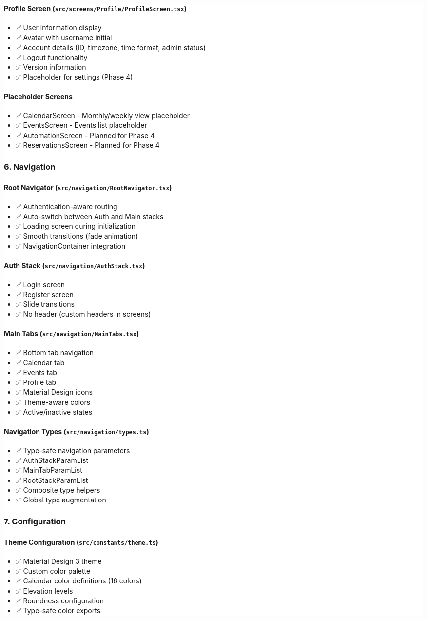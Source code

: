 #### Profile Screen (`src/screens/Profile/ProfileScreen.tsx`)
- ✅ User information display
- ✅ Avatar with username initial
- ✅ Account details (ID, timezone, time format, admin status)
- ✅ Logout functionality
- ✅ Version information
- ✅ Placeholder for settings (Phase 4)

#### Placeholder Screens
- ✅ CalendarScreen - Monthly/weekly view placeholder
- ✅ EventsScreen - Events list placeholder
- ✅ AutomationScreen - Planned for Phase 4
- ✅ ReservationsScreen - Planned for Phase 4

### 6. Navigation

#### Root Navigator (`src/navigation/RootNavigator.tsx`)
- ✅ Authentication-aware routing
- ✅ Auto-switch between Auth and Main stacks
- ✅ Loading screen during initialization
- ✅ Smooth transitions (fade animation)
- ✅ NavigationContainer integration

#### Auth Stack (`src/navigation/AuthStack.tsx`)
- ✅ Login screen
- ✅ Register screen
- ✅ Slide transitions
- ✅ No header (custom headers in screens)

#### Main Tabs (`src/navigation/MainTabs.tsx`)
- ✅ Bottom tab navigation
- ✅ Calendar tab
- ✅ Events tab
- ✅ Profile tab
- ✅ Material Design icons
- ✅ Theme-aware colors
- ✅ Active/inactive states

#### Navigation Types (`src/navigation/types.ts`)
- ✅ Type-safe navigation parameters
- ✅ AuthStackParamList
- ✅ MainTabParamList
- ✅ RootStackParamList
- ✅ Composite type helpers
- ✅ Global type augmentation

### 7. Configuration

#### Theme Configuration (`src/constants/theme.ts`)
- ✅ Material Design 3 theme
- ✅ Custom color palette
- ✅ Calendar color definitions (16 colors)
- ✅ Elevation levels
- ✅ Roundness configuration
- ✅ Type-safe color exports
